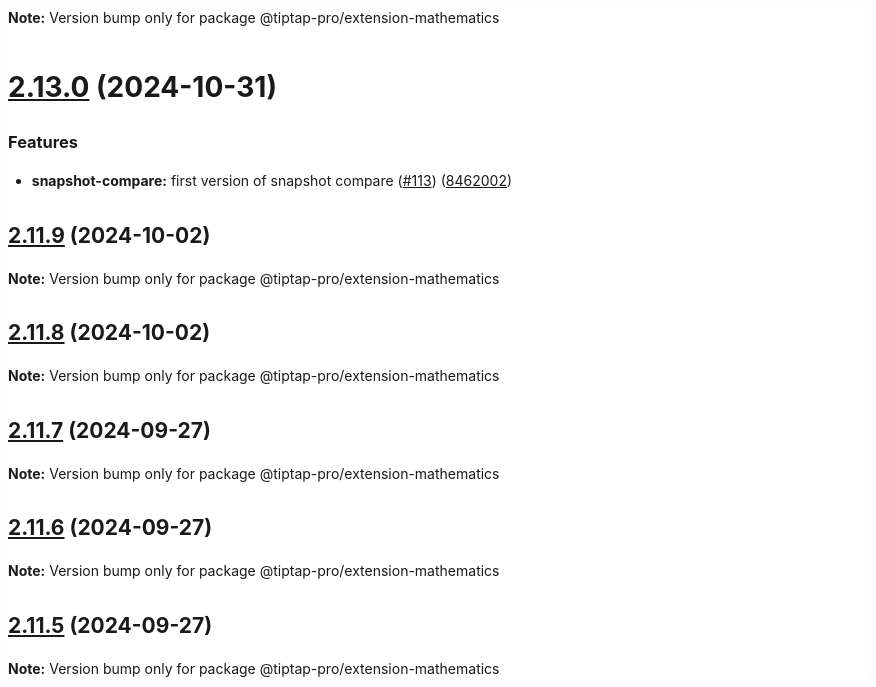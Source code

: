 **Note:** Version bump only for package @tiptap-pro/extension-mathematics





# [2.13.0](https://github.com/ueberdosis/tiptap-pro/compare/v2.11.11-beta.5...v2.13.0) (2024-10-31)


### Features

* **snapshot-compare:** first version of snapshot compare ([#113](https://github.com/ueberdosis/tiptap-pro/issues/113)) ([8462002](https://github.com/ueberdosis/tiptap-pro/commit/846200247a614da8ce2dbc410665221f8e9324bc))





## [2.11.9](https://github.com/ueberdosis/tiptap-pro/compare/v2.11.8...v2.11.9) (2024-10-02)

**Note:** Version bump only for package @tiptap-pro/extension-mathematics





## [2.11.8](https://github.com/ueberdosis/tiptap-pro/compare/v2.11.7...v2.11.8) (2024-10-02)

**Note:** Version bump only for package @tiptap-pro/extension-mathematics





## [2.11.7](https://github.com/ueberdosis/tiptap-pro/compare/v2.11.6...v2.11.7) (2024-09-27)

**Note:** Version bump only for package @tiptap-pro/extension-mathematics





## [2.11.6](https://github.com/ueberdosis/tiptap-pro/compare/v2.11.5...v2.11.6) (2024-09-27)

**Note:** Version bump only for package @tiptap-pro/extension-mathematics





## [2.11.5](https://github.com/ueberdosis/tiptap-pro/compare/v2.11.4...v2.11.5) (2024-09-27)

**Note:** Version bump only for package @tiptap-pro/extension-mathematics
